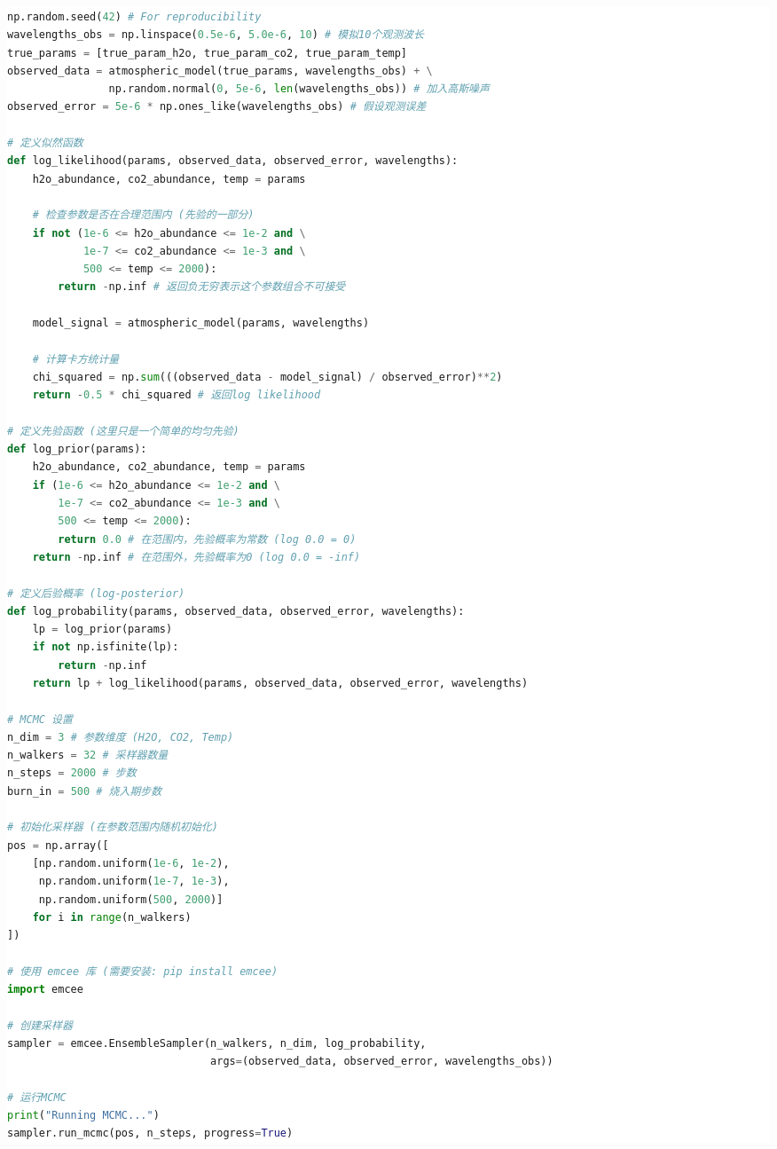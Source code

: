 ```python
np.random.seed(42) # For reproducibility
wavelengths_obs = np.linspace(0.5e-6, 5.0e-6, 10) # 模拟10个观测波长
true_params = [true_param_h2o, true_param_co2, true_param_temp]
observed_data = atmospheric_model(true_params, wavelengths_obs) + \
                np.random.normal(0, 5e-6, len(wavelengths_obs)) # 加入高斯噪声
observed_error = 5e-6 * np.ones_like(wavelengths_obs) # 假设观测误差

# 定义似然函数
def log_likelihood(params, observed_data, observed_error, wavelengths):
    h2o_abundance, co2_abundance, temp = params
    
    # 检查参数是否在合理范围内 (先验的一部分)
    if not (1e-6 <= h2o_abundance <= 1e-2 and \
            1e-7 <= co2_abundance <= 1e-3 and \
            500 <= temp <= 2000):
        return -np.inf # 返回负无穷表示这个参数组合不可接受

    model_signal = atmospheric_model(params, wavelengths)
    
    # 计算卡方统计量
    chi_squared = np.sum(((observed_data - model_signal) / observed_error)**2)
    return -0.5 * chi_squared # 返回log likelihood

# 定义先验函数 (这里只是一个简单的均匀先验)
def log_prior(params):
    h2o_abundance, co2_abundance, temp = params
    if (1e-6 <= h2o_abundance <= 1e-2 and \
        1e-7 <= co2_abundance <= 1e-3 and \
        500 <= temp <= 2000):
        return 0.0 # 在范围内，先验概率为常数 (log 0.0 = 0)
    return -np.inf # 在范围外，先验概率为0 (log 0.0 = -inf)

# 定义后验概率 (log-posterior)
def log_probability(params, observed_data, observed_error, wavelengths):
    lp = log_prior(params)
    if not np.isfinite(lp):
        return -np.inf
    return lp + log_likelihood(params, observed_data, observed_error, wavelengths)

# MCMC 设置
n_dim = 3 # 参数维度 (H2O, CO2, Temp)
n_walkers = 32 # 采样器数量
n_steps = 2000 # 步数
burn_in = 500 # 烧入期步数

# 初始化采样器 (在参数范围内随机初始化)
pos = np.array([
    [np.random.uniform(1e-6, 1e-2), 
     np.random.uniform(1e-7, 1e-3), 
     np.random.uniform(500, 2000)] 
    for i in range(n_walkers)
])

# 使用 emcee 库 (需要安装: pip install emcee)
import emcee

# 创建采样器
sampler = emcee.EnsembleSampler(n_walkers, n_dim, log_probability, 
                                args=(observed_data, observed_error, wavelengths_obs))

# 运行MCMC
print("Running MCMC...")
sampler.run_mcmc(pos, n_steps, progress=True)
```